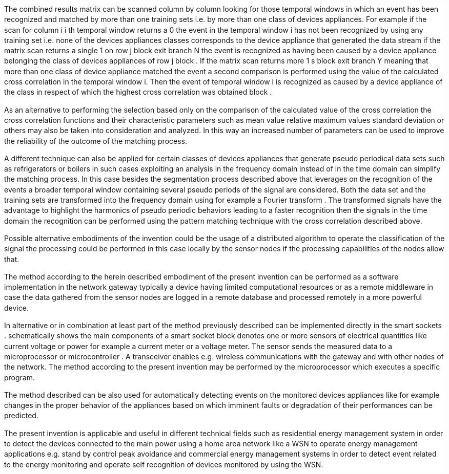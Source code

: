 The combined results matrix can be scanned column by column looking for those temporal windows in which an event has been recognized and matched by more than one training sets i.e. by more than one class of devices appliances. For example if the scan for column i i th temporal window returns a 0 the event in the temporal window i has not been recognized by using any training set i.e. none of the devices appliances classes corresponds to the device appliance that generated the data stream if the matrix scan returns a single 1 on row j block exit branch N the event is recognized as having been caused by a device appliance belonging the class of devices appliances of row j block . If the matrix scan returns more 1 s block exit branch Y meaning that more than one class of device appliance matched the event a second comparison is performed using the value of the calculated cross correlation in the temporal window i. Then the event of temporal window i is recognized as caused by a device appliance of the class in respect of which the highest cross correlation was obtained block .

As an alternative to performing the selection based only on the comparison of the calculated value of the cross correlation the cross correlation functions and their characteristic parameters such as mean value relative maximum values standard deviation or others may also be taken into consideration and analyzed. In this way an increased number of parameters can be used to improve the reliability of the outcome of the matching process.

A different technique can also be applied for certain classes of devices appliances that generate pseudo periodical data sets such as refrigerators or boilers in such cases exploiting an analysis in the frequency domain instead of in the time domain can simplify the matching process. In this case besides the segmentation process described above that leverages on the recognition of the events a broader temporal window containing several pseudo periods of the signal are considered. Both the data set and the training sets are transformed into the frequency domain using for example a Fourier transform . The transformed signals have the advantage to highlight the harmonics of pseudo periodic behaviors leading to a faster recognition then the signals in the time domain the recognition can be performed using the pattern matching technique with the cross correlation described above.

Possible alternative embodiments of the invention could be the usage of a distributed algorithm to operate the classification of the signal the processing could be performed in this case locally by the sensor nodes if the processing capabilities of the nodes allow that.

The method according to the herein described embodiment of the present invention can be performed as a software implementation in the network gateway typically a device having limited computational resources or as a remote middleware in case the data gathered from the sensor nodes are logged in a remote database and processed remotely in a more powerful device.

In alternative or in combination at least part of the method previously described can be implemented directly in the smart sockets . schematically shows the main components of a smart socket block denotes one or more sensors of electrical quantities like current voltage or power for example a current meter or a voltage meter. The sensor sends the measured data to a microprocessor or microcontroller . A transceiver enables e.g. wireless communications with the gateway and with other nodes of the network. The method according to the present invention may be performed by the microprocessor which executes a specific program.

The method described can be also used for automatically detecting events on the monitored devices appliances like for example changes in the proper behavior of the appliances based on which imminent faults or degradation of their performances can be predicted.

The present invention is applicable and useful in different technical fields such as residential energy management system in order to detect the devices connected to the main power using a home area network like a WSN to operate energy management applications e.g. stand by control peak avoidance and commercial energy management systems in order to detect event related to the energy monitoring and operate self recognition of devices monitored by using the WSN.
